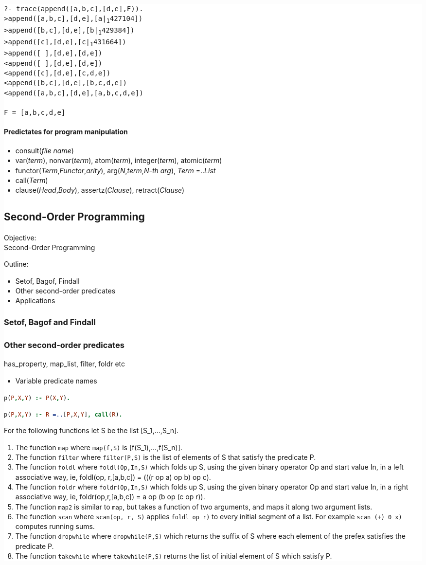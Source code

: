 <pre>
?- trace(append([a,b,c],[d,e],F)).
>append([a,b,c],[d,e],[a|<sub>1</sub>427104])
>append([b,c],[d,e],[b|<sub>1</sub>429384])
>append([c],[d,e],[c|<sub>1</sub>431664])
>append([ ],[d,e],[d,e])
&lt;append([ ],[d,e],[d,e])
&lt;append([c],[d,e],[c,d,e])
&lt;append([b,c],[d,e],[b,c,d,e])
&lt;append([a,b,c],[d,e],[a,b,c,d,e])

F = [a,b,c,d,e]
</pre>

#### Predictates for program manipulation

*   consult(_file name_)
*   var(_term_), nonvar(_term_), atom(_term_), integer(_term_), atomic(_term_)
*   functor(_Term_,_Functor_,_arity_), arg(_N_,_term_,_N-th arg_), _Term_ =.._List_
*   call(_Term_)
*   clause(_Head_,_Body_), assertz(_Clause_), retract(_Clause_)

## <a name="2ndOrder"></a>Second-Order Programming

Objective:  
    Second-Order Programming

Outline:

*   Setof, Bagof, Findall
*   Other second-order predicates
*   Applications

### Setof, Bagof and Findall

### Other second-order predicates

has_property, map_list, filter, foldr etc

*   Variable predicate names

```prolog
p(P,X,Y) :- P(X,Y).
```

```prolog
p(P,X,Y) :- R =..[P,X,Y], call(R).
```

For the following functions let S be the list [S_1,...,S_n].

1.  The function `map` where `map(f,S)` is [f(S_1),...,f(S_n)].
2.  The function `filter` where `filter(P,S)` is the list of elements of S that satisfy the predicate P.
3.  The function `foldl` where `foldl(Op,In,S)` which folds up S, using the given binary operator Op and start value In, in a left associative way, ie, foldl(op, r,[a,b,c]) = (((r op a) op b) op c).
4.  The function `foldr` where `foldr(Op,In,S)` which folds up S, using the given binary operator Op and start value In, in a right associative way, ie, foldr(op,r,[a,b,c]) = a op (b op (c op r)).
5.  The function `map2` is similar to `map`, but takes a function of two arguments, and maps it along two argument lists.
6.  The function `scan` where `scan(op, r, S)` applies `foldl op r)` to every initial segment of a list. For example `scan (+) 0 x)` computes running sums.
7.  The function `dropwhile` where `dropwhile(P,S)` which returns the suffix of S where each element of the prefex satisfies the predicate P.
8.  The function `takewhile` where `takewhile(P,S)` returns the list of initial element of S which satisfy P.